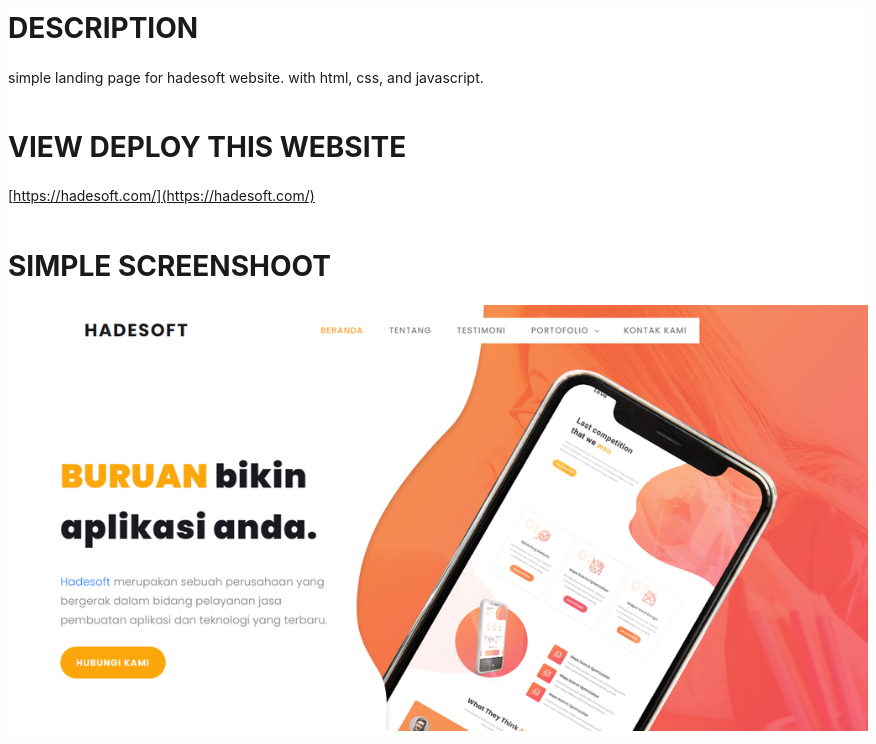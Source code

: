 DESCRIPTION 
==============
simple landing page for hadesoft website. with html, css, and javascript.

VIEW DEPLOY THIS WEBSITE 
==============
[https://hadesoft.com/](https://hadesoft.com/)

SIMPLE SCREENSHOOT 
==============
<img src="https://github.com/hadesoftcorp/website/blob/main/assets/images/screenshoot.PNG" alt="Tampilan Beranda" data-canonical-src="https://github.com/hadesoftcorp/website/blob/main/assets/images/screenshoot.PNG" width="100%" />